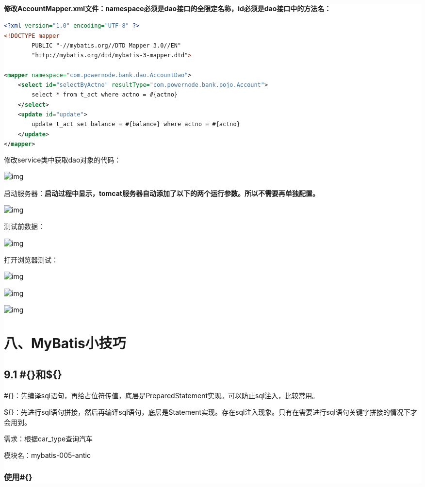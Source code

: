 **修改AccountMapper.xml文件：namespace必须是dao接口的全限定名称，id必须是dao接口中的方法名：**

```xml
<?xml version="1.0" encoding="UTF-8" ?>
<!DOCTYPE mapper
        PUBLIC "-//mybatis.org//DTD Mapper 3.0//EN"
        "http://mybatis.org/dtd/mybatis-3-mapper.dtd">

<mapper namespace="com.powernode.bank.dao.AccountDao">
    <select id="selectByActno" resultType="com.powernode.bank.pojo.Account">
        select * from t_act where actno = #{actno}
    </select>
    <update id="update">
        update t_act set balance = #{balance} where actno = #{actno}
    </update>
</mapper>
```

修改service类中获取dao对象的代码：

![img](https://cdn.nlark.com/yuque/0/2022/png/21376908/1660610966694-3e0ab830-8cd1-41ff-aac6-d973e6b5177d.png?x-oss-process=image%2Fwatermark%2Ctype_d3F5LW1pY3JvaGVp%2Csize_40%2Ctext_5Yqo5Yqb6IqC54K5%2Ccolor_FFFFFF%2Cshadow_50%2Ct_80%2Cg_se%2Cx_10%2Cy_10)

启动服务器：**启动过程中显示，tomcat服务器自动添加了以下的两个运行参数。所以不需要再单独配置。**

![img](https://cdn.nlark.com/yuque/0/2022/png/21376908/1660611357131-c6f21e3e-4c8a-4f72-b519-e635d847f1fd.png?x-oss-process=image%2Fwatermark%2Ctype_d3F5LW1pY3JvaGVp%2Csize_35%2Ctext_5Yqo5Yqb6IqC54K5%2Ccolor_FFFFFF%2Cshadow_50%2Ct_80%2Cg_se%2Cx_10%2Cy_10)

测试前数据：

![img](https://cdn.nlark.com/yuque/0/2022/png/21376908/1660611193608-b788a3d3-7ed2-4673-aff4-b687d5f20e71.png?x-oss-process=image%2Fwatermark%2Ctype_d3F5LW1pY3JvaGVp%2Csize_10%2Ctext_5Yqo5Yqb6IqC54K5%2Ccolor_FFFFFF%2Cshadow_50%2Ct_80%2Cg_se%2Cx_10%2Cy_10)

打开浏览器测试：

![img](https://cdn.nlark.com/yuque/0/2022/png/21376908/1660611220579-a56a8f6c-0416-4d7a-a9f5-cf36a6b8fc9a.png?x-oss-process=image%2Fwatermark%2Ctype_d3F5LW1pY3JvaGVp%2Csize_11%2Ctext_5Yqo5Yqb6IqC54K5%2Ccolor_FFFFFF%2Cshadow_50%2Ct_80%2Cg_se%2Cx_10%2Cy_10)

![img](https://cdn.nlark.com/yuque/0/2022/png/21376908/1660611246094-32c692fc-597a-452f-91cf-b0233f9ce020.png?x-oss-process=image%2Fwatermark%2Ctype_d3F5LW1pY3JvaGVp%2Csize_12%2Ctext_5Yqo5Yqb6IqC54K5%2Ccolor_FFFFFF%2Cshadow_50%2Ct_80%2Cg_se%2Cx_10%2Cy_10)

![img](https://cdn.nlark.com/yuque/0/2022/png/21376908/1660611264464-7f47cce8-0581-496a-b04a-e756eec622df.png?x-oss-process=image%2Fwatermark%2Ctype_d3F5LW1pY3JvaGVp%2Csize_10%2Ctext_5Yqo5Yqb6IqC54K5%2Ccolor_FFFFFF%2Cshadow_50%2Ct_80%2Cg_se%2Cx_10%2Cy_10)



# 八、MyBatis小技巧

## 9.1 #{}和${}

\#{}：先编译sql语句，再给占位符传值，底层是PreparedStatement实现。可以防止sql注入，比较常用。

${}：先进行sql语句拼接，然后再编译sql语句，底层是Statement实现。存在sql注入现象。只有在需要进行sql语句关键字拼接的情况下才会用到。

需求：根据car_type查询汽车

模块名：mybatis-005-antic

### 使用#{}
